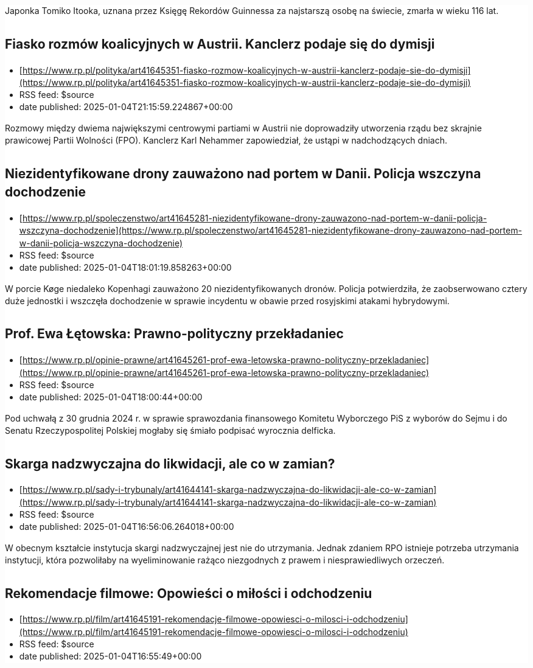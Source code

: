 Japonka Tomiko Itooka, uznana przez Księgę Rekordów Guinnessa za najstarszą osobę na świecie, zmarła w wieku 116 lat.

## Fiasko rozmów koalicyjnych w Austrii. Kanclerz podaje się do dymisji
 - [https://www.rp.pl/polityka/art41645351-fiasko-rozmow-koalicyjnych-w-austrii-kanclerz-podaje-sie-do-dymisji](https://www.rp.pl/polityka/art41645351-fiasko-rozmow-koalicyjnych-w-austrii-kanclerz-podaje-sie-do-dymisji)
 - RSS feed: $source
 - date published: 2025-01-04T21:15:59.224867+00:00

Rozmowy między dwiema największymi centrowymi partiami w Austrii nie doprowadziły utworzenia rządu bez skrajnie prawicowej Partii Wolności (FPO). Kanclerz Karl Nehammer zapowiedział, że ustąpi w nadchodzących dniach.

## Niezidentyfikowane drony zauważono nad portem w Danii. Policja wszczyna dochodzenie
 - [https://www.rp.pl/spoleczenstwo/art41645281-niezidentyfikowane-drony-zauwazono-nad-portem-w-danii-policja-wszczyna-dochodzenie](https://www.rp.pl/spoleczenstwo/art41645281-niezidentyfikowane-drony-zauwazono-nad-portem-w-danii-policja-wszczyna-dochodzenie)
 - RSS feed: $source
 - date published: 2025-01-04T18:01:19.858263+00:00

W porcie Køge niedaleko Kopenhagi zauważono 20 niezidentyfikowanych dronów. Policja potwierdziła, że zaobserwowano cztery duże jednostki i wszczęła dochodzenie w sprawie incydentu w obawie przed rosyjskimi atakami hybrydowymi.

## Prof. Ewa Łętowska: Prawno-polityczny przekładaniec
 - [https://www.rp.pl/opinie-prawne/art41645261-prof-ewa-letowska-prawno-polityczny-przekladaniec](https://www.rp.pl/opinie-prawne/art41645261-prof-ewa-letowska-prawno-polityczny-przekladaniec)
 - RSS feed: $source
 - date published: 2025-01-04T18:00:44+00:00

Pod uchwałą z 30 grudnia 2024 r. w sprawie sprawozdania finansowego Komitetu Wyborczego PiS z wyborów do Sejmu i do Senatu Rzeczypospolitej Polskiej mogłaby się śmiało podpisać wyrocznia delficka.

## Skarga nadzwyczajna do likwidacji, ale co w zamian?
 - [https://www.rp.pl/sady-i-trybunaly/art41644141-skarga-nadzwyczajna-do-likwidacji-ale-co-w-zamian](https://www.rp.pl/sady-i-trybunaly/art41644141-skarga-nadzwyczajna-do-likwidacji-ale-co-w-zamian)
 - RSS feed: $source
 - date published: 2025-01-04T16:56:06.264018+00:00

W obecnym kształcie instytucja skargi nadzwyczajnej jest nie do utrzymania. Jednak zdaniem RPO istnieje potrzeba utrzymania instytucji, która pozwoliłaby na wyeliminowanie rażąco niezgodnych z prawem i niesprawiedliwych orzeczeń.

## Rekomendacje filmowe: Opowieści o miłości i odchodzeniu
 - [https://www.rp.pl/film/art41645191-rekomendacje-filmowe-opowiesci-o-milosci-i-odchodzeniu](https://www.rp.pl/film/art41645191-rekomendacje-filmowe-opowiesci-o-milosci-i-odchodzeniu)
 - RSS feed: $source
 - date published: 2025-01-04T16:55:49+00:00
